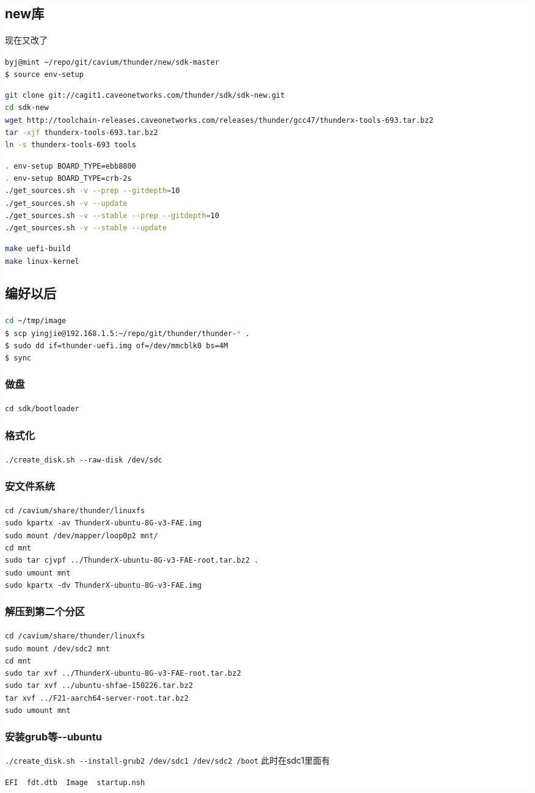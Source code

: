 ## new库
现在又改了
```sh
byj@mint ~/repo/git/cavium/thunder/new/sdk-master
$ source env-setup
```
```sh
git clone git://cagit1.caveonetworks.com/thunder/sdk/sdk-new.git
cd sdk-new 
wget http://toolchain-releases.caveonetworks.com/releases/thunder/gcc47/thunderx-tools-693.tar.bz2 
tar -xjf thunderx-tools-693.tar.bz2 
ln -s thunderx-tools-693 tools 
```
```sh
. env-setup BOARD_TYPE=ebb8800
. env-setup BOARD_TYPE=crb-2s
./get_sources.sh -v --prep --gitdepth=10
./get_sources.sh -v --update
./get_sources.sh -v --stable --prep --gitdepth=10
./get_sources.sh -v --stable --update
```
```sh
make uefi-build
make linux-kernel
```
## 编好以后
```sh
cd ~/tmp/image
$ scp yingjie@192.168.1.5:~/repo/git/thunder/thunder-* .
$ sudo dd if=thunder-uefi.img of=/dev/mmcblk0 bs=4M
$ sync
```
### 做盘
`cd sdk/bootloader`
### 格式化
`./create_disk.sh --raw-disk /dev/sdc`
### 安文件系统
```
cd /cavium/share/thunder/linuxfs
sudo kpartx -av ThunderX-ubuntu-8G-v3-FAE.img
sudo mount /dev/mapper/loop0p2 mnt/
cd mnt
sudo tar cjvpf ../ThunderX-ubuntu-8G-v3-FAE-root.tar.bz2 .
sudo umount mnt
sudo kpartx -dv ThunderX-ubuntu-8G-v3-FAE.img
```
### 解压到第二个分区
```
cd /cavium/share/thunder/linuxfs
sudo mount /dev/sdc2 mnt
cd mnt
sudo tar xvf ../ThunderX-ubuntu-8G-v3-FAE-root.tar.bz2
sudo tar xvf ../ubuntu-shfae-150226.tar.bz2
tar xvf ../F21-aarch64-server-root.tar.bz2
sudo umount mnt
```
### 安装grub等--ubuntu
`./create_disk.sh --install-grub2 /dev/sdc1 /dev/sdc2 /boot`
此时在sdc1里面有
```
EFI  fdt.dtb  Image  startup.nsh
```